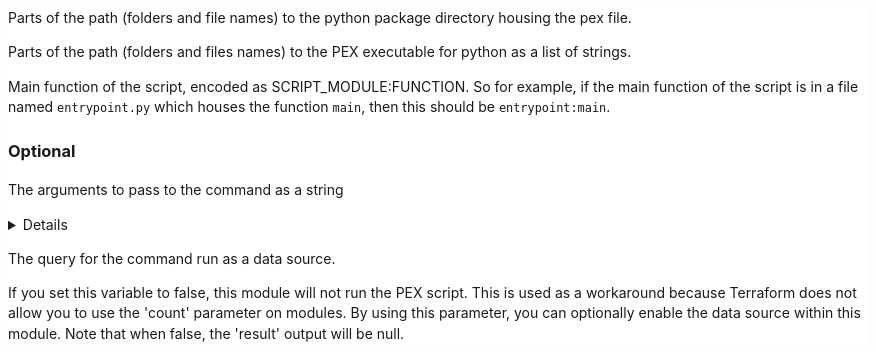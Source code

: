 <HclListItem name="pex_module_path_parts" requirement="required" type="list(string)">
<HclListItemDescription>

Parts of the path (folders and file names) to the python package directory housing the pex file.

</HclListItemDescription>
</HclListItem>

<HclListItem name="python_pex_path_parts" requirement="required" type="list(string)">
<HclListItemDescription>

Parts of the path (folders and files names) to the PEX executable for python as a list of strings.

</HclListItemDescription>
</HclListItem>

<HclListItem name="script_main_function" requirement="required" type="string">
<HclListItemDescription>

Main function of the script, encoded as SCRIPT_MODULE:FUNCTION. So for example, if the main function of the script is in a file named `entrypoint.py` which houses the function `main`, then this should be `entrypoint:main`.

</HclListItemDescription>
</HclListItem>

### Optional

<HclListItem name="command_args" requirement="optional" type="string">
<HclListItemDescription>

The arguments to pass to the command as a string

</HclListItemDescription>
<HclListItemDefaultValue defaultValue="&quot;&quot;"/>
<HclGeneralListItem title="More Details">
<details></details>

</HclGeneralListItem>
</HclListItem>

<HclListItem name="command_query" requirement="optional" type="map(string)">
<HclListItemDescription>

The query for the command run as a data source.

</HclListItemDescription>
<HclListItemDefaultValue defaultValue="{}"/>
</HclListItem>

<HclListItem name="enabled" requirement="optional" type="bool">
<HclListItemDescription>

If you set this variable to false, this module will not run the PEX script. This is used as a workaround because Terraform does not allow you to use the 'count' parameter on modules. By using this parameter, you can optionally enable the data source within this module. Note that when false, the 'result' output will be null.

</HclListItemDescription>
<HclListItemDefaultValue defaultValue="true"/>
</HclListItem>
